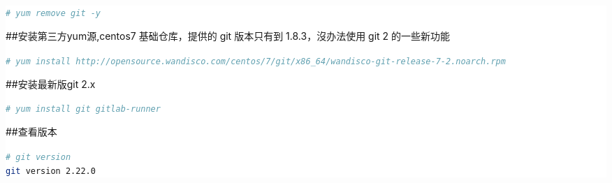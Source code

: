 ```bash
# yum remove git -y
```

\##安装第三方yum源,centos7 基础仓库，提供的 git 版本只有到 1.8.3，沒办法使用 git 2 的一些新功能

```bash
# yum install http://opensource.wandisco.com/centos/7/git/x86_64/wandisco-git-release-7-2.noarch.rpm
```

\##安装最新版git 2.x

```bash
# yum install git gitlab-runner
```

\##查看版本

```bash
# git version
git version 2.22.0
```